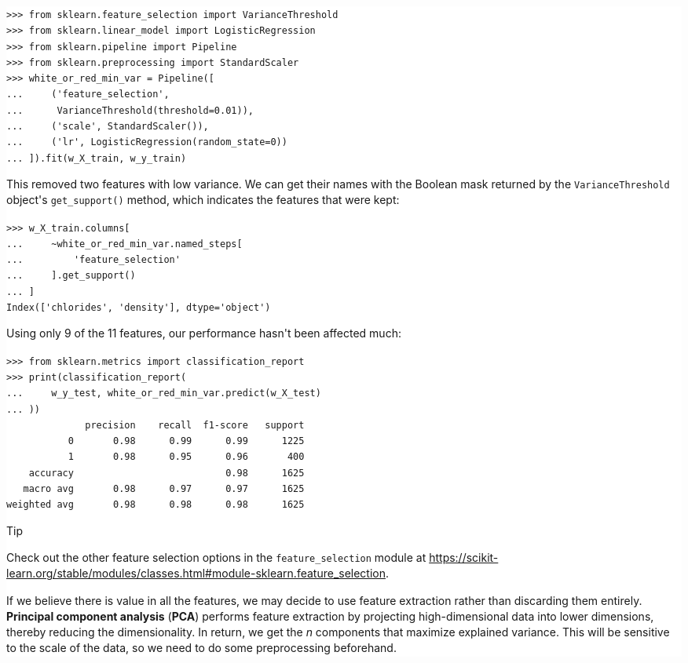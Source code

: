 ```
>>> from sklearn.feature_selection import VarianceThreshold
>>> from sklearn.linear_model import LogisticRegression
>>> from sklearn.pipeline import Pipeline
>>> from sklearn.preprocessing import StandardScaler
>>> white_or_red_min_var = Pipeline([
...     ('feature_selection',
...      VarianceThreshold(threshold=0.01)), 
...     ('scale', StandardScaler()), 
...     ('lr', LogisticRegression(random_state=0))
... ]).fit(w_X_train, w_y_train)
```

This removed two features with low variance. We
can get their names with the Boolean mask returned by the
`VarianceThreshold` object\'s `get_support()`
method, which indicates the features that were kept:

```
>>> w_X_train.columns[
...     ~white_or_red_min_var.named_steps[
...         'feature_selection'
...     ].get_support()
... ]
Index(['chlorides', 'density'], dtype='object')
```

Using only 9 of the 11 features, our performance hasn\'t been affected
much:

```
>>> from sklearn.metrics import classification_report
>>> print(classification_report(
...     w_y_test, white_or_red_min_var.predict(w_X_test)
... ))
              precision    recall  f1-score   support
           0       0.98      0.99      0.99      1225
           1       0.98      0.95      0.96       400
    accuracy                           0.98      1625
   macro avg       0.98      0.97      0.97      1625
weighted avg       0.98      0.98      0.98      1625
```

Tip

Check out the other feature selection options in
the `feature_selection` module at
<https://scikit-learn.org/stable/modules/classes.html#module-sklearn.feature_selection>.

If we believe there is value in all the features,
we may decide to use feature extraction rather than discarding them
entirely. **Principal component analysis** (**PCA**) performs feature
extraction by projecting high-dimensional data
into lower dimensions, thereby reducing the dimensionality. In return,
we get the *n* components that maximize explained variance. This will be
sensitive to the scale of the data, so we need to do some preprocessing
beforehand.
